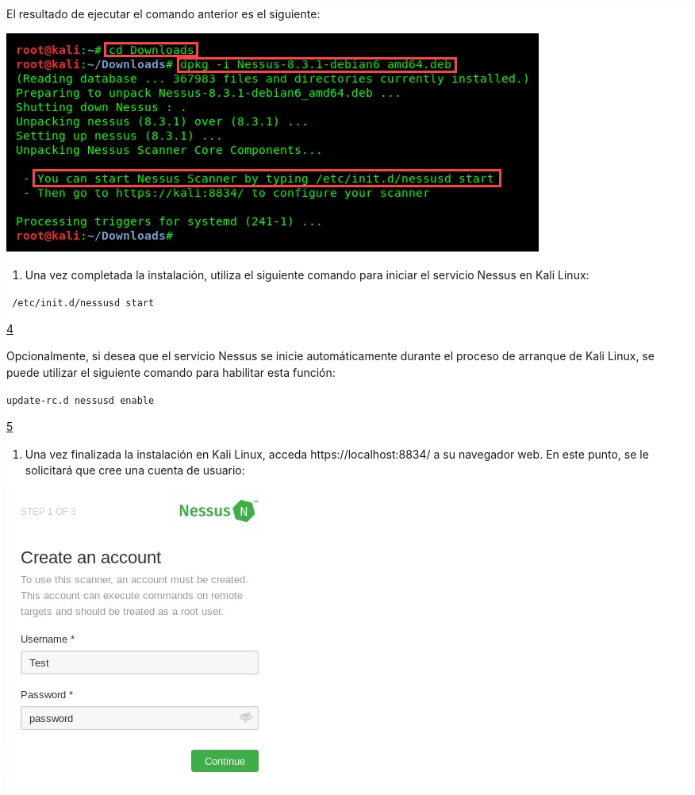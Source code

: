 El resultado de ejecutar el comando anterior es el siguiente:

![img](./assets/7211af98-3be5-4c1e-a901-2e42ea844f6a.webp)

1. Una vez completada la instalación, utiliza el siguiente comando para iniciar el servicio Nessus en Kali Linux:

```markup
 /etc/init.d/nessusd start 
```

[4](notas.md)

Opcionalmente, si desea que el servicio Nessus se inicie automáticamente durante el proceso de arranque de Kali Linux, se puede utilizar el siguiente comando para habilitar esta función:

```markup
update-rc.d nessusd enable 
```

[5](notas.md)

1. Una vez finalizada la instalación en Kali Linux, acceda https://localhost:8834/ a su navegador web. En este punto, se le solicitará que cree una cuenta de usuario:

![img](./assets/aa5898fc-715d-4eb0-8a84-4975080a242b.webp)
